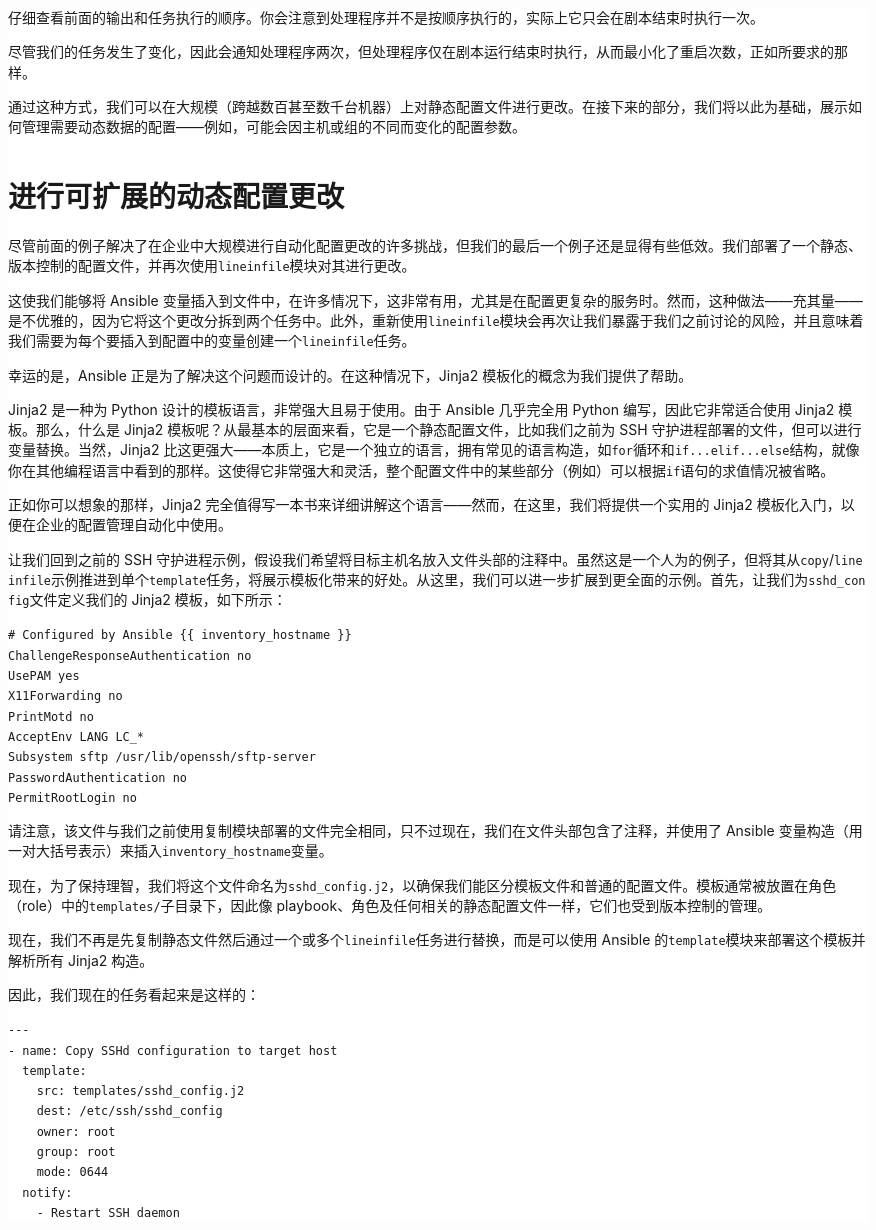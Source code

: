 仔细查看前面的输出和任务执行的顺序。你会注意到处理程序并不是按顺序执行的，实际上它只会在剧本结束时执行一次。

尽管我们的任务发生了变化，因此会通知处理程序两次，但处理程序仅在剧本运行结束时执行，从而最小化了重启次数，正如所要求的那样。

通过这种方式，我们可以在大规模（跨越数百甚至数千台机器）上对静态配置文件进行更改。在接下来的部分，我们将以此为基础，展示如何管理需要动态数据的配置——例如，可能会因主机或组的不同而变化的配置参数。

# 进行可扩展的动态配置更改

尽管前面的例子解决了在企业中大规模进行自动化配置更改的许多挑战，但我们的最后一个例子还是显得有些低效。我们部署了一个静态、版本控制的配置文件，并再次使用`lineinfile`模块对其进行更改。

这使我们能够将 Ansible 变量插入到文件中，在许多情况下，这非常有用，尤其是在配置更复杂的服务时。然而，这种做法——充其量——是不优雅的，因为它将这个更改分拆到两个任务中。此外，重新使用`lineinfile`模块会再次让我们暴露于我们之前讨论的风险，并且意味着我们需要为每个要插入到配置中的变量创建一个`lineinfile`任务。

幸运的是，Ansible 正是为了解决这个问题而设计的。在这种情况下，Jinja2 模板化的概念为我们提供了帮助。

Jinja2 是一种为 Python 设计的模板语言，非常强大且易于使用。由于 Ansible 几乎完全用 Python 编写，因此它非常适合使用 Jinja2 模板。那么，什么是 Jinja2 模板呢？从最基本的层面来看，它是一个静态配置文件，比如我们之前为 SSH 守护进程部署的文件，但可以进行变量替换。当然，Jinja2 比这更强大——本质上，它是一个独立的语言，拥有常见的语言构造，如`for`循环和`if...elif...else`结构，就像你在其他编程语言中看到的那样。这使得它非常强大和灵活，整个配置文件中的某些部分（例如）可以根据`if`语句的求值情况被省略。

正如你可以想象的那样，Jinja2 完全值得写一本书来详细讲解这个语言——然而，在这里，我们将提供一个实用的 Jinja2 模板化入门，以便在企业的配置管理自动化中使用。

让我们回到之前的 SSH 守护进程示例，假设我们希望将目标主机名放入文件头部的注释中。虽然这是一个人为的例子，但将其从`copy`/`lineinfile`示例推进到单个`template`任务，将展示模板化带来的好处。从这里，我们可以进一步扩展到更全面的示例。首先，让我们为`sshd_config`文件定义我们的 Jinja2 模板，如下所示：

```
# Configured by Ansible {{ inventory_hostname }}
ChallengeResponseAuthentication no
UsePAM yes
X11Forwarding no
PrintMotd no
AcceptEnv LANG LC_*
Subsystem sftp /usr/lib/openssh/sftp-server
PasswordAuthentication no
PermitRootLogin no
```

请注意，该文件与我们之前使用复制模块部署的文件完全相同，只不过现在，我们在文件头部包含了注释，并使用了 Ansible 变量构造（用一对大括号表示）来插入`inventory_hostname`变量。

现在，为了保持理智，我们将这个文件命名为`sshd_config.j2`，以确保我们能区分模板文件和普通的配置文件。模板通常被放置在角色（role）中的`templates/`子目录下，因此像 playbook、角色及任何相关的静态配置文件一样，它们也受到版本控制的管理。

现在，我们不再是先复制静态文件然后通过一个或多个`lineinfile`任务进行替换，而是可以使用 Ansible 的`template`模块来部署这个模板并解析所有 Jinja2 构造。

因此，我们现在的任务看起来是这样的：

```
---
- name: Copy SSHd configuration to target host
  template:
    src: templates/sshd_config.j2
    dest: /etc/ssh/sshd_config
    owner: root
    group: root
    mode: 0644
  notify:
    - Restart SSH daemon
```

